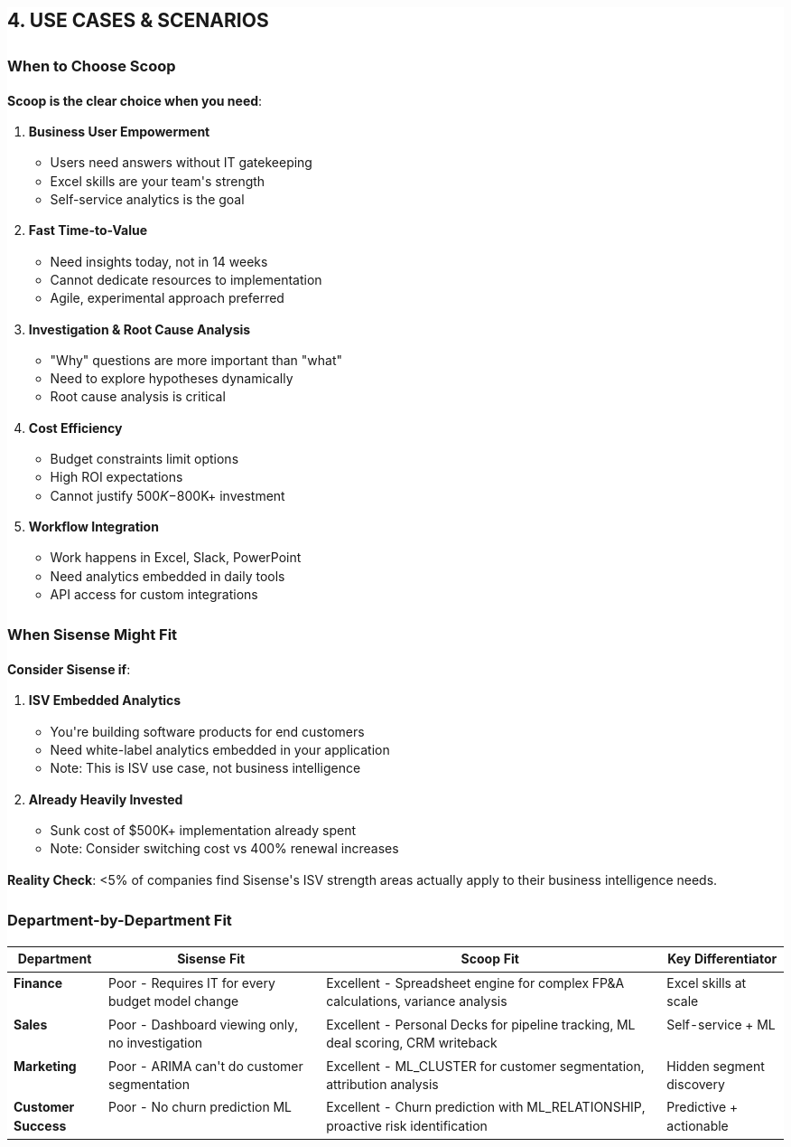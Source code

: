
## 4. USE CASES & SCENARIOS

### When to Choose Scoop

**Scoop is the clear choice when you need**:

1. **Business User Empowerment**
   - Users need answers without IT gatekeeping
   - Excel skills are your team's strength
   - Self-service analytics is the goal

2. **Fast Time-to-Value**
   - Need insights today, not in 14 weeks
   - Cannot dedicate resources to implementation
   - Agile, experimental approach preferred

3. **Investigation & Root Cause Analysis**
   - "Why" questions are more important than "what"
   - Need to explore hypotheses dynamically
   - Root cause analysis is critical

4. **Cost Efficiency**
   - Budget constraints limit options
   - High ROI expectations
   - Cannot justify $500K-$800K+ investment

5. **Workflow Integration**
   - Work happens in Excel, Slack, PowerPoint
   - Need analytics embedded in daily tools
   - API access for custom integrations

### When Sisense Might Fit

**Consider Sisense if**:

1. **ISV Embedded Analytics**
   - You're building software products for end customers
   - Need white-label analytics embedded in your application
   - Note: This is ISV use case, not business intelligence

2. **Already Heavily Invested**
   - Sunk cost of $500K+ implementation already spent
   - Note: Consider switching cost vs 400% renewal increases

**Reality Check**: <5% of companies find Sisense's ISV strength areas actually apply to their business intelligence needs.

### Department-by-Department Fit

| Department | Sisense Fit | Scoop Fit | Key Differentiator |
|------------|-------------|-----------|-------------------|
| **Finance** | Poor - Requires IT for every budget model change | Excellent - Spreadsheet engine for complex FP&A calculations, variance analysis | Excel skills at scale |
| **Sales** | Poor - Dashboard viewing only, no investigation | Excellent - Personal Decks for pipeline tracking, ML deal scoring, CRM writeback | Self-service + ML |
| **Marketing** | Poor - ARIMA can't do customer segmentation | Excellent - ML_CLUSTER for customer segmentation, attribution analysis | Hidden segment discovery |
| **Customer Success** | Poor - No churn prediction ML | Excellent - Churn prediction with ML_RELATIONSHIP, proactive risk identification | Predictive + actionable |
